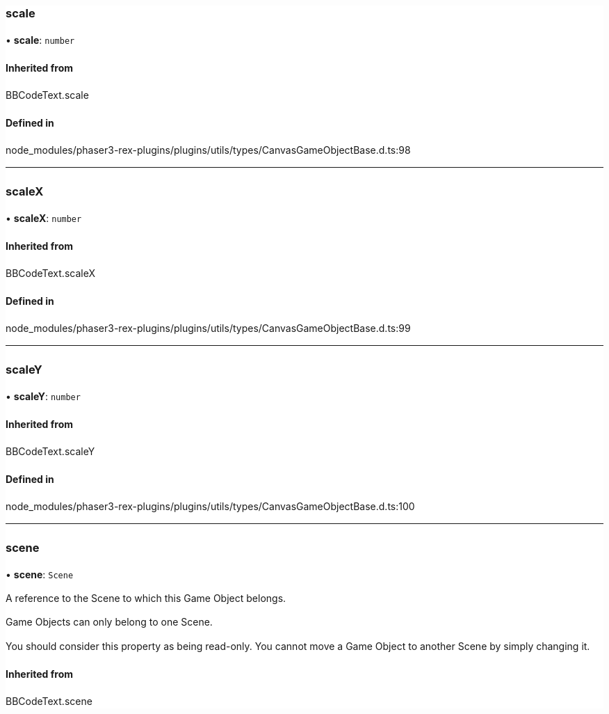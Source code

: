 ### scale

• **scale**: `number`

#### Inherited from

BBCodeText.scale

#### Defined in

node_modules/phaser3-rex-plugins/plugins/utils/types/CanvasGameObjectBase.d.ts:98

___

### scaleX

• **scaleX**: `number`

#### Inherited from

BBCodeText.scaleX

#### Defined in

node_modules/phaser3-rex-plugins/plugins/utils/types/CanvasGameObjectBase.d.ts:99

___

### scaleY

• **scaleY**: `number`

#### Inherited from

BBCodeText.scaleY

#### Defined in

node_modules/phaser3-rex-plugins/plugins/utils/types/CanvasGameObjectBase.d.ts:100

___

### scene

• **scene**: `Scene`

A reference to the Scene to which this Game Object belongs.

Game Objects can only belong to one Scene.

You should consider this property as being read-only. You cannot move a
Game Object to another Scene by simply changing it.

#### Inherited from

BBCodeText.scene
